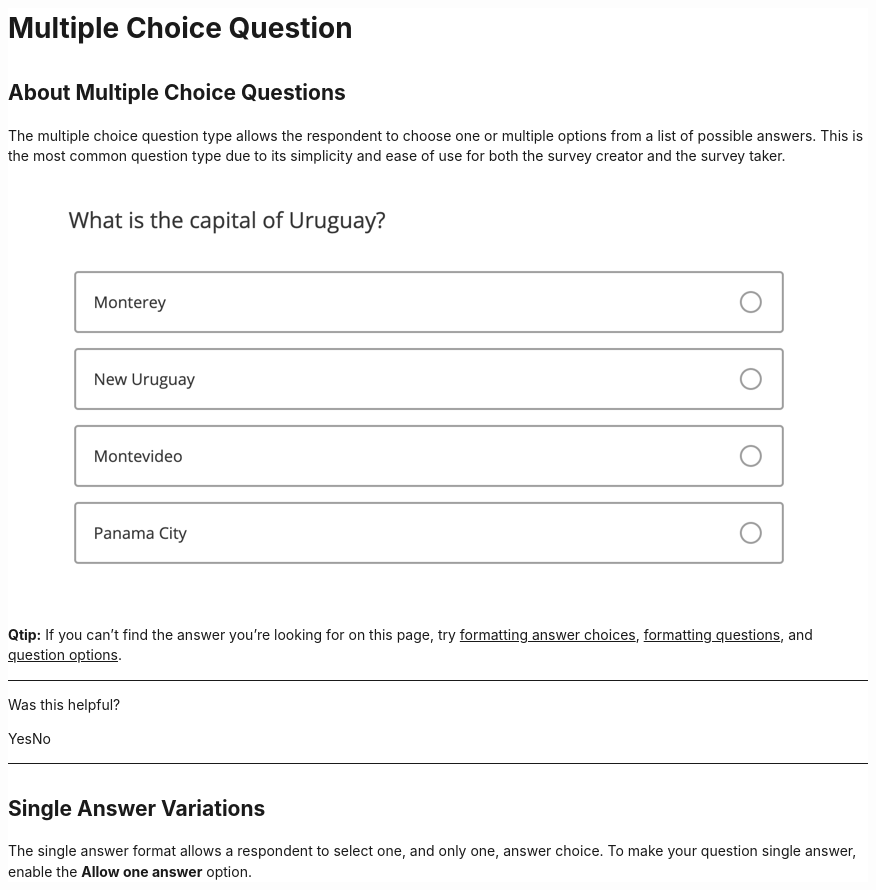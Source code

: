 # Multiple Choice Question

## [](#Introduction)About Multiple Choice Questions

The multiple choice question type allows the respondent to choose one or multiple options from a list of possible answers. This is the most common question type due to its simplicity and ease of use for both the survey creator and the survey taker.

[![What is the capital of Uruguay? Followed by a list of choices](multiple-choice/multiple-choice.png)](https://www.qualtrics.com/m/assets/support/wp-content/uploads//2019/11/multiple-choice.png)

**Qtip:** If you can’t find the answer you’re looking for on this page, try [formatting answer choices](https://www.qualtrics.com/support/survey-platform/survey-module/editing-questions/formatting-answer-choices/), [formatting questions](https://www.qualtrics.com/support/survey-platform/survey-module/editing-questions/formatting-questions/), and [question options](https://www.qualtrics.com/support/survey-platform/survey-module/question-options/question-options-overview/).

* * *

Was this helpful?

YesNo

* * *

## [](#SingleAnswer)Single Answer Variations

The single answer format allows a respondent to select one, and only one, answer choice. To make your question single answer, enable the **Allow one answer** option.  